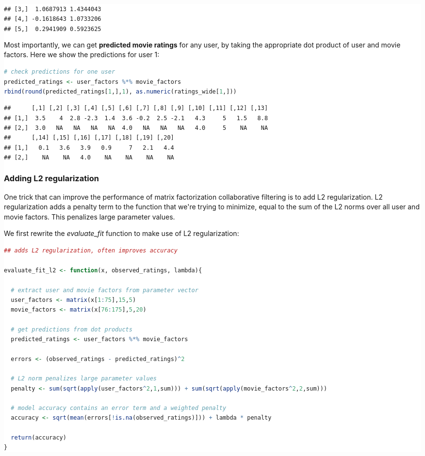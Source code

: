     ## [3,]  1.0687913 1.4344043
    ## [4,] -0.1618643 1.0733206
    ## [5,]  0.2941909 0.5923625

Most importantly, we can get **predicted movie ratings** for any user, by taking the appropriate dot product of user and movie factors. Here we show the predictions for user 1:

``` r
# check predictions for one user
predicted_ratings <- user_factors %*% movie_factors
rbind(round(predicted_ratings[1,],1), as.numeric(ratings_wide[1,]))
```

    ##      [,1] [,2] [,3] [,4] [,5] [,6] [,7] [,8] [,9] [,10] [,11] [,12] [,13]
    ## [1,]  3.5    4  2.8 -2.3  1.4  3.6 -0.2  2.5 -2.1   4.3     5   1.5   8.8
    ## [2,]  3.0   NA   NA   NA   NA  4.0   NA   NA   NA   4.0     5    NA    NA
    ##      [,14] [,15] [,16] [,17] [,18] [,19] [,20]
    ## [1,]   0.1   3.6   3.9   0.9     7   2.1   4.4
    ## [2,]    NA    NA   4.0    NA    NA    NA    NA

### Adding L2 regularization

One trick that can improve the performance of matrix factorization collaborative filtering is to add L2 regularization. L2 regularization adds a penalty term to the function that we're trying to minimize, equal to the sum of the L2 norms over all user and movie factors. This penalizes large parameter values.

We first rewrite the *evaluate\_fit* function to make use of L2 regularization:

``` r
## adds L2 regularization, often improves accuracy

evaluate_fit_l2 <- function(x, observed_ratings, lambda){
  
  # extract user and movie factors from parameter vector
  user_factors <- matrix(x[1:75],15,5)
  movie_factors <- matrix(x[76:175],5,20)
  
  # get predictions from dot products
  predicted_ratings <- user_factors %*% movie_factors
  
  errors <- (observed_ratings - predicted_ratings)^2 
  
  # L2 norm penalizes large parameter values
  penalty <- sum(sqrt(apply(user_factors^2,1,sum))) + sum(sqrt(apply(movie_factors^2,2,sum)))
  
  # model accuracy contains an error term and a weighted penalty 
  accuracy <- sqrt(mean(errors[!is.na(observed_ratings)])) + lambda * penalty
  
  return(accuracy)
}
```
